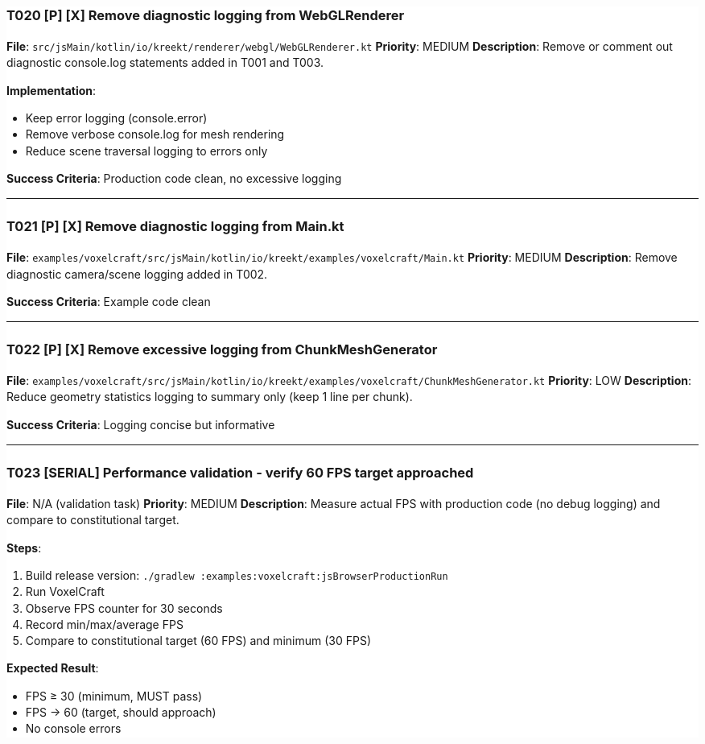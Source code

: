 
### T020 [P] [X] Remove diagnostic logging from WebGLRenderer
**File**: `src/jsMain/kotlin/io/kreekt/renderer/webgl/WebGLRenderer.kt`
**Priority**: MEDIUM
**Description**: Remove or comment out diagnostic console.log statements added in T001 and T003.

**Implementation**:
- Keep error logging (console.error)
- Remove verbose console.log for mesh rendering
- Reduce scene traversal logging to errors only

**Success Criteria**: Production code clean, no excessive logging

---

### T021 [P] [X] Remove diagnostic logging from Main.kt
**File**: `examples/voxelcraft/src/jsMain/kotlin/io/kreekt/examples/voxelcraft/Main.kt`
**Priority**: MEDIUM
**Description**: Remove diagnostic camera/scene logging added in T002.

**Success Criteria**: Example code clean

---

### T022 [P] [X] Remove excessive logging from ChunkMeshGenerator
**File**: `examples/voxelcraft/src/jsMain/kotlin/io/kreekt/examples/voxelcraft/ChunkMeshGenerator.kt`
**Priority**: LOW
**Description**: Reduce geometry statistics logging to summary only (keep 1 line per chunk).

**Success Criteria**: Logging concise but informative

---

### T023 [SERIAL] Performance validation - verify 60 FPS target approached
**File**: N/A (validation task)
**Priority**: MEDIUM
**Description**: Measure actual FPS with production code (no debug logging) and compare to constitutional target.

**Steps**:
1. Build release version: `./gradlew :examples:voxelcraft:jsBrowserProductionRun`
2. Run VoxelCraft
3. Observe FPS counter for 30 seconds
4. Record min/max/average FPS
5. Compare to constitutional target (60 FPS) and minimum (30 FPS)

**Expected Result**:
- FPS ≥ 30 (minimum, MUST pass)
- FPS → 60 (target, should approach)
- No console errors
